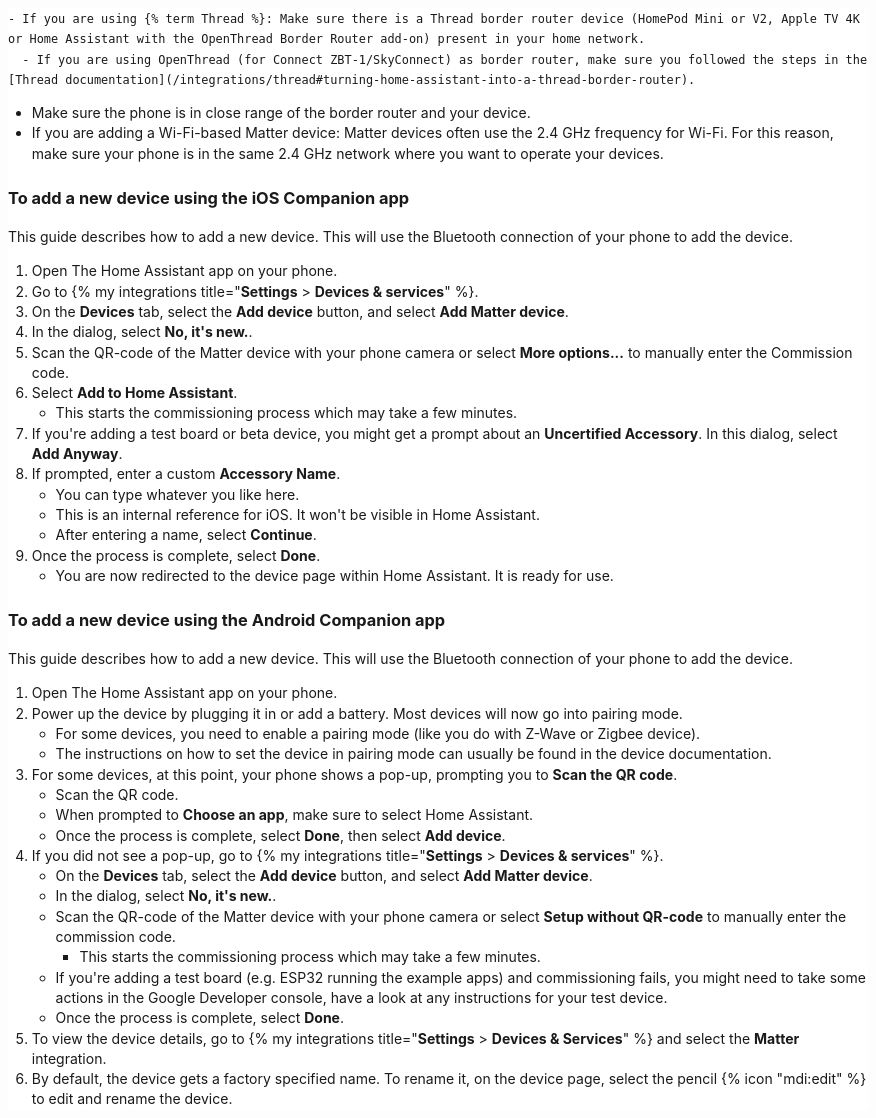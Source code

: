     - If you are using {% term Thread %}: Make sure there is a Thread border router device (HomePod Mini or V2, Apple TV 4K or Home Assistant with the OpenThread Border Router add-on) present in your home network.
      - If you are using OpenThread (for Connect ZBT-1/SkyConnect) as border router, make sure you followed the steps in the [Thread documentation](/integrations/thread#turning-home-assistant-into-a-thread-border-router).
- Make sure the phone is in close range of the border router and your device.
- If you are adding a Wi-Fi-based Matter device: Matter devices often use the 2.4&nbsp;GHz frequency for Wi-Fi. For this reason, make sure your phone is in the same 2.4&nbsp;GHz network where you want to operate your devices.

### To add a new device using the iOS Companion app

This guide describes how to add a new device. This will use the Bluetooth connection of your phone to add the device.

1. Open The Home Assistant app on your phone.
2. Go to {% my integrations title="**Settings** > **Devices & services**" %}.
3. On the **Devices** tab, select the **Add device** button, and select **Add Matter device**.
4. In the dialog, select **No, it's new.**.
5. Scan the QR-code of the Matter device with your phone camera or select **More options...** to manually enter the Commission code.
6. Select **Add to Home Assistant**.
   - This starts the commissioning process which may take a few minutes.
7. If you're adding a test board or beta device, you might get a prompt about an **Uncertified Accessory**. In this dialog, select **Add Anyway**.
8. If prompted, enter a custom **Accessory Name**.
   - You can type whatever you like here.
   - This is an internal reference for iOS. It won't be visible in Home Assistant.
   - After entering a name, select **Continue**.
9. Once the process is complete, select **Done**.
   - You are now redirected to the device page within Home Assistant. It is ready for use.

### To add a new device using the Android Companion app

This guide describes how to add a new device. This will use the Bluetooth connection of your phone to add the device.

1. Open The Home Assistant app on your phone.
2. Power up the device by plugging it in or add a battery. Most devices will now go into pairing mode.
   - For some devices, you need to enable a pairing mode (like you do with Z-Wave or Zigbee device).
   - The instructions on how to set the device in pairing mode can usually be found in the device documentation.
3. For some devices, at this point, your phone shows a pop-up, prompting you to **Scan the QR code**.
   - Scan the QR code.
   - When prompted to **Choose an app**, make sure to select Home Assistant.
   - Once the process is complete, select **Done**, then select **Add device**.
4. If you did not see a pop-up, go to {% my integrations title="**Settings** > **Devices & services**" %}.
   - On the **Devices** tab, select the **Add device** button, and select **Add Matter device**.
   - In the dialog, select **No, it's new.**.
   - Scan the QR-code of the Matter device with your phone camera or select **Setup without QR-code** to manually enter the commission code.
      - This starts the commissioning process which may take a few minutes.
   - If you're adding a test board (e.g. ESP32 running the example apps) and commissioning fails, you might need to take some actions in the Google Developer console, have a look at any instructions for your test device.
   - Once the process is complete, select **Done**.
5. To view the device details, go to {% my integrations title="**Settings** > **Devices & Services**" %} and select the **Matter** integration.
6. By default, the device gets a factory specified name. To rename it, on the device page, select the pencil {% icon "mdi:edit" %} to edit and rename the device.